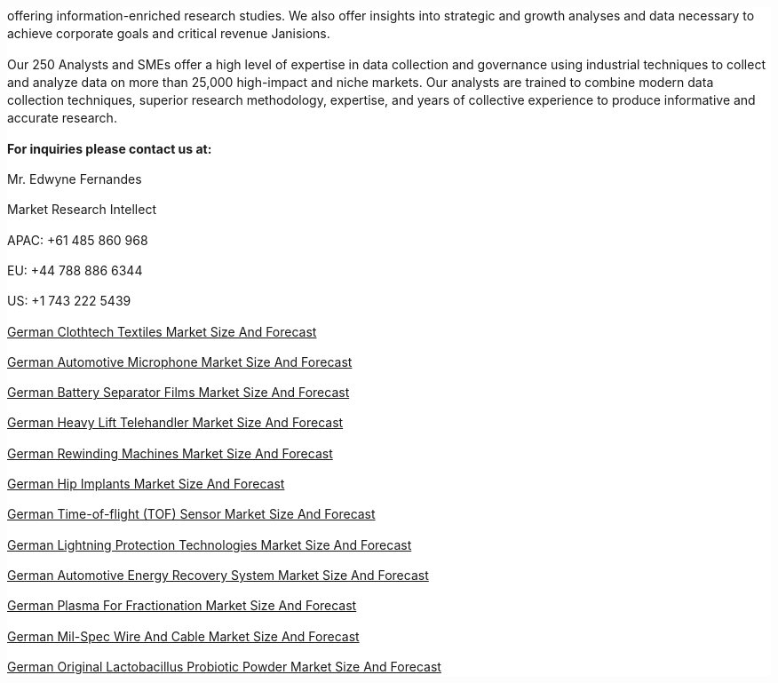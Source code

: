 offering information-enriched research studies.&nbsp;</span>We also offer insights into strategic and growth analyses and data necessary to achieve corporate goals and critical revenue Janisions.</p><p><span class="">Our 250 Analysts and SMEs offer a high level of expertise in data collection and governance using industrial techniques to collect and analyze data on more than 25,000 high-impact and niche markets. Our analysts are trained to combine modern data collection techniques, superior research methodology, expertise, and years of collective experience to produce informative and accurate research.</span></p><p><strong>For inquiries please contact us at:</strong></p><p>Mr. Edwyne Fernandes</p><p>Market Research Intellect</p><p>APAC: +61 485 860 968</p><p>EU: +44 788 886 6344</p><p>US: +1 743 222 5439</p><p><a href="https://github.com/Khanmiraa/Out/blob/main/Clothtech-Textiles-Market/China-Clothtech-Textiles-Market.md">German Clothtech Textiles Market Size And Forecast</a></p><p><a href="https://github.com/Khanmiraa/Yes/blob/main/Automotive-Microphone-Market/China-Automotive-Microphone-Market.md">German Automotive Microphone Market Size And Forecast</a></p><p><a href="https://github.com/Khanmiraa/No/blob/main/Battery-Separator-Films-Market/China-Battery-Separator-Films-Market.md">German Battery Separator Films Market Size And Forecast</a></p><p><a href="https://github.com/Khanmiraa/Know/blob/main/Heavy-Lift-Telehandler-Market/China-Heavy-Lift-Telehandler-Market.md">German Heavy Lift Telehandler Market Size And Forecast</a></p><p><a href="https://github.com/Khanmiraa/Information/blob/main/Rewinding-Machines-Market/China-Rewinding-Machines-Market.md">German Rewinding Machines Market Size And Forecast</a></p><p><a href="https://github.com/Khanmiraa/Bash/blob/main/Hip-Implants-Market/China-Hip-Implants-Market.md">German Hip Implants Market Size And Forecast</a></p><p><a href="https://github.com/Khanmiraa/Ideal/blob/main/Time-of-flight-(TOF)-Sensor-Market/China-Time-of-flight-(TOF)-Sensor-Market.md">German Time-of-flight (TOF) Sensor Market Size And Forecast</a></p><p><a href="https://github.com/Khanmiraa/idol/blob/main/Lightning-Protection-Technologies-Market/China-Lightning-Protection-Technologies-Market.md">German Lightning Protection Technologies Market Size And Forecast</a></p><p><a href="https://github.com/Khanmiraa/Epic/blob/main/Automotive-Energy-Recovery-System-Market/China-Automotive-Energy-Recovery-System-Market.md">German Automotive Energy Recovery System Market Size And Forecast</a></p><p><a href="https://github.com/Khanmiraa/Least/blob/main/Plasma-For-Fractionation-Market/China-Plasma-For-Fractionation-Market.md">German Plasma For Fractionation Market Size And Forecast</a></p><p><a href="https://github.com/Khanmiraa/Learn/blob/main/Mil-Spec-Wire-And-Cable-Market/China-Mil-Spec-Wire-And-Cable-Market.md">German Mil-Spec Wire And Cable Market Size And Forecast</a></p><p><a href="https://github.com/Khanmiraa/List/blob/main/Original-Lactobacillus-Probiotic-Powder-Market/China-Original-Lactobacillus-Probiotic-Powder-Market.md">German Original Lactobacillus Probiotic Powder Market Size And Forecast</a></p>
